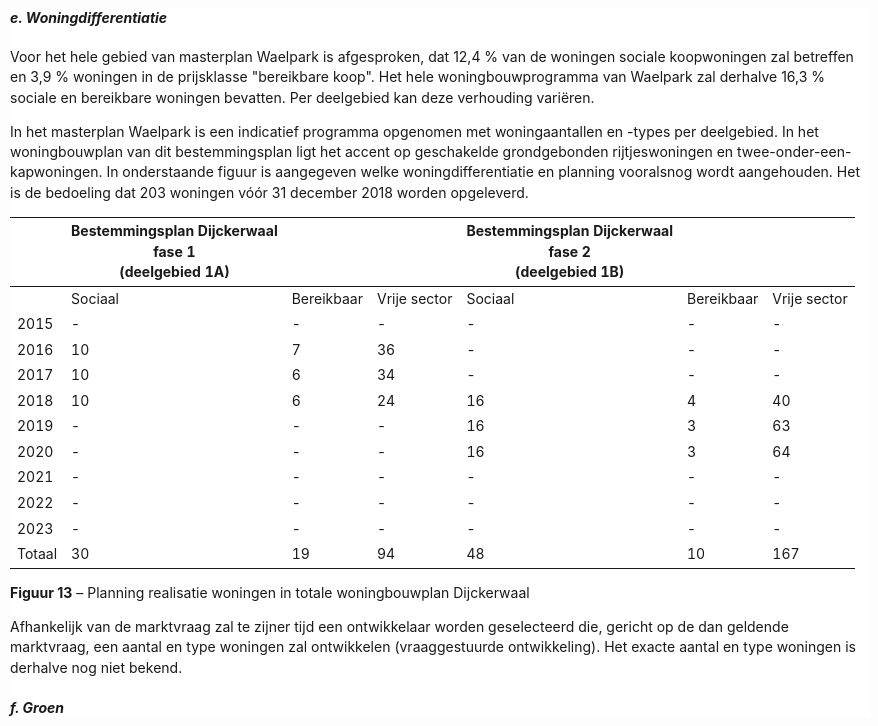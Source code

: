 #### *e. Woningdifferentiatie*

Voor het hele gebied van masterplan Waelpark is afgesproken, dat 12,4 % van de woningen sociale koopwoningen zal betreffen en 3,9 % woningen in de prijsklasse "bereikbare koop". Het hele woningbouwprogramma van Waelpark zal derhalve 16,3 % sociale en bereikbare woningen bevatten. Per deelgebied kan deze verhouding variëren.

In het masterplan Waelpark is een indicatief programma opgenomen met woningaantallen en -types per deelgebied. In het woningbouwplan van dit bestemmingsplan ligt het accent op geschakelde grondgebonden rijtjeswoningen en twee-onder-een-kapwoningen. In onderstaande figuur is aangegeven welke woningdifferentiatie en planning vooralsnog wordt aangehouden. Het is de bedoeling dat 203 woningen vóór 31 december 2018 worden opgeleverd.

|        | Bestemmingsplan Dijckerwaal<br>fase 1<br>(deelgebied 1A) |            |              | Bestemmingsplan Dijckerwaal<br>fase 2<br>(deelgebied 1B) |            |              |
|--------|----------------------------------------------------------|------------|--------------|----------------------------------------------------------|------------|--------------|
|        | Sociaal                                                  | Bereikbaar | Vrije sector | Sociaal                                                  | Bereikbaar | Vrije sector |
| 2015   | -                                                        | -          | -            | -                                                        | -          | -            |
| 2016   | 10                                                       | 7          | 36           | -                                                        | -          | -            |
| 2017   | 10                                                       | 6          | 34           | -                                                        | -          | -            |
| 2018   | 10                                                       | 6          | 24           | 16                                                       | 4          | 40           |
| 2019   | -                                                        | -          | -            | 16                                                       | 3          | 63           |
| 2020   | -                                                        | -          | -            | 16                                                       | 3          | 64           |
| 2021   | -                                                        | -          | -            | -                                                        | -          | -            |
| 2022   | -                                                        | -          | -            | -                                                        | -          | -            |
| 2023   | -                                                        | -          | -            | -                                                        | -          | -            |
| Totaal | 30                                                       | 19         | 94           | 48                                                       | 10         | 167          |

**Figuur 13** – Planning realisatie woningen in totale woningbouwplan Dijckerwaal

Afhankelijk van de marktvraag zal te zijner tijd een ontwikkelaar worden geselecteerd die, gericht op de dan geldende marktvraag, een aantal en type woningen zal ontwikkelen (vraaggestuurde ontwikkeling). Het exacte aantal en type woningen is derhalve nog niet bekend.

#### *f. Groen*

